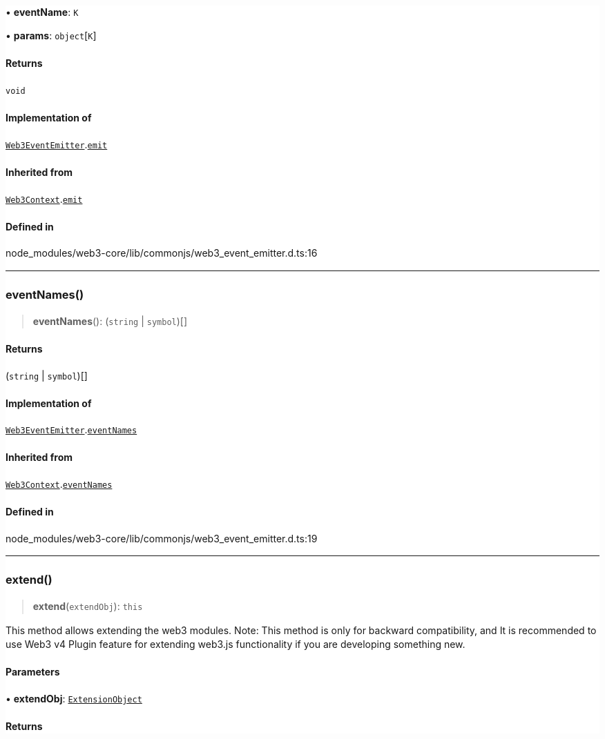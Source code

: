 • **eventName**: `K`

• **params**: `object`\[`K`\]

#### Returns

`void`

#### Implementation of

[`Web3EventEmitter`](Web3EventEmitter.md).[`emit`](Web3EventEmitter.md#emit)

#### Inherited from

[`Web3Context`](Web3Context.md).[`emit`](Web3Context.md#emit)

#### Defined in

node\_modules/web3-core/lib/commonjs/web3\_event\_emitter.d.ts:16

***

### eventNames()

> **eventNames**(): (`string` \| `symbol`)[]

#### Returns

(`string` \| `symbol`)[]

#### Implementation of

[`Web3EventEmitter`](Web3EventEmitter.md).[`eventNames`](Web3EventEmitter.md#eventnames)

#### Inherited from

[`Web3Context`](Web3Context.md).[`eventNames`](Web3Context.md#eventnames)

#### Defined in

node\_modules/web3-core/lib/commonjs/web3\_event\_emitter.d.ts:19

***

### extend()

> **extend**(`extendObj`): `this`

This method allows extending the web3 modules.
Note: This method is only for backward compatibility, and It is recommended to use Web3 v4 Plugin feature for extending web3.js functionality if you are developing something new.

#### Parameters

• **extendObj**: [`ExtensionObject`](../interfaces/ExtensionObject.md)

#### Returns
